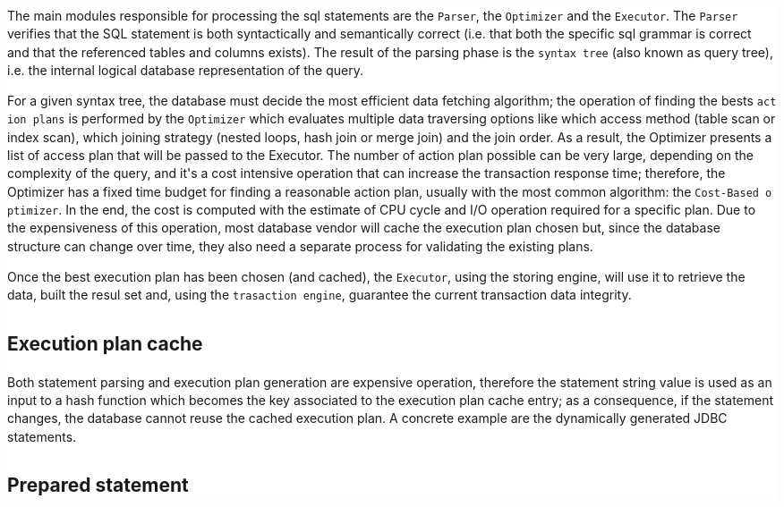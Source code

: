 The main modules responsible for processing the sql statements are the `Parser`, the `Optimizer` and the `Executor`.
The `Parser` verifies that the SQL statement is both syntactically and semantically correct (i.e. that both the specific
sql grammar is correct and that the referenced tables and columns exists). The result of the parsing phase is the
`syntax tree` (also known as query tree), i.e. the internal logical database representation of the query.

For a given syntax tree, the database must decide the most efficient data fetching algorithm; the operation of finding
the bests `action plans` is performed by the `Optimizer` which evaluates multiple data traversing options like which
access method (table scan or index scan), which joining strategy (nested loops, hash join or merge join) and the join
order. As a result, the Optimizer presents a list of access plan that will be passed to the Executor. The number of
action plan possible can be very large, depending on the complexity of the query, and it's a cost intensive operation
that can increase the transaction response time; therefore, the Optimizer has a fixed time budget for finding a
reasonable action plan, usually with the most common algorithm: the `Cost-Based optimizer`. In the end, the cost is
computed with the estimate of CPU cycle and I/O operation required for a specific plan. Due to the expensiveness of this
operation, most database vendor will cache the execution plan chosen but, since the database structure can change over
time, they also need a separate process for validating the existing plans.

Once the best execution plan has been chosen (and cached), the `Executor`, using the storing engine, will use it to
retrieve the data, built the resul set and, using the `trasaction engine`, guarantee the current transaction data
integrity.

## Execution plan cache

Both statement parsing and execution plan generation are expensive operation, therefore the statement string value is
used as an input to a hash function which becomes the key associated to the execution plan cache entry; as a
consequence, if the statement changes, the database cannot reuse the cached execution plan. A concrete example are the
dynamically generated JDBC statements.

## Prepared statement
